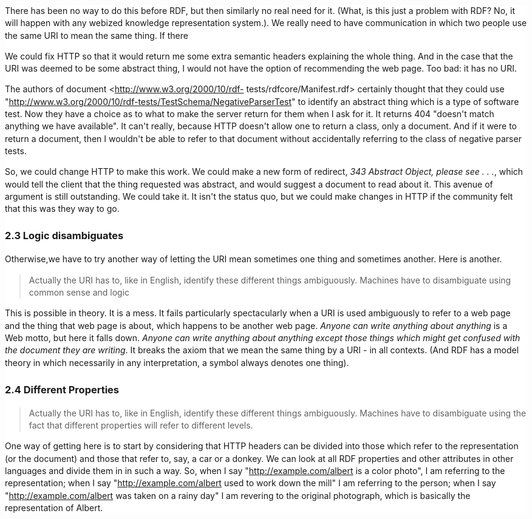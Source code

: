 There has been no way to do this before RDF, but then similarly no real need
for it. (What, is this just a problem with RDF? No, it will happen with any
webized knowledge representation system.). We really need to have
communication in which two people use the same URI to mean the same thing. If
there

We could fix HTTP so that it would return me some extra semantic headers
explaining the whole thing. And in the case that the URI was deemed to be some
abstract thing, I would not have the option of recommending the web page. Too
bad: it has no URI.

The authors of document &lt;http://www.w3.org/2000/10/rdf-
tests/rdfcore/Manifest.rdf&gt; certainly thought that they could use
"http://www.w3.org/2000/10/rdf-tests/TestSchema/NegativeParserTest" to
identify an abstract thing which is a type of software test. Now they have a
choice as to what to make the server return for them when I ask for it. It
returns 404 "doesn't match anything we have available". It can't really,
because HTTP doesn't allow one to return a class, only a document. And if it
were to return a document, then I wouldn't be able to refer to that document
without accidentally referring to the class of negative parser tests.

So, we could change HTTP to make this work. We could make a new form of
redirect, _343 Abstract Object, please see . . ._, which would tell the client
that the thing requested was abstract, and would suggest a document to read
about it. This avenue of argument is still outstanding. We could take it. It
isn't the status quo, but we could make changes in HTTP if the community felt
that this was they way to go.

###  2.3 Logic disambiguates

Otherwise,we have to try another way of letting the URI mean sometimes one
thing and sometimes another. Here is another.

> Actually the URI has to, like in English, identify these different things
ambiguously. Machines have to disambiguate using common sense and logic

This is possible in theory. It is a mess. It fails particularly spectacularly
when a URI is used ambiguously to refer to a web page and the thing that web
page is about, which happens to be another web page. _Anyone can write
anything about anything_ is a Web motto, but here it falls down. _Anyone can
write anything about anything except those things which might get confused
with the document they are writing_. It breaks the axiom that we mean the same
thing by a URI - in all contexts. (And RDF has a model theory in which
necessarily in any interpretation, a symbol always denotes one thing).

###  2.4 Different Properties

> Actually the URI has to, like in English, identify these different things
ambiguously. Machines have to disambiguate using the fact that different
properties will refer to different levels.

One way of getting here is to start by considering that HTTP headers can be
divided into those which refer to the representation (or the document) and
those that refer to, say, a car or a donkey. We can look at all RDF properties
and other attributes in other languages and divide them in in such a way. So,
when I say "http://example.com/albert is a color photo", I am referring to the
representation; when I say "http://example.com/albert used to work down the
mill" I am referring to the person; when I say "http://example.com/albert was
taken on a rainy day" I am revering to the original photograph, which is
basically the representation of Albert.
